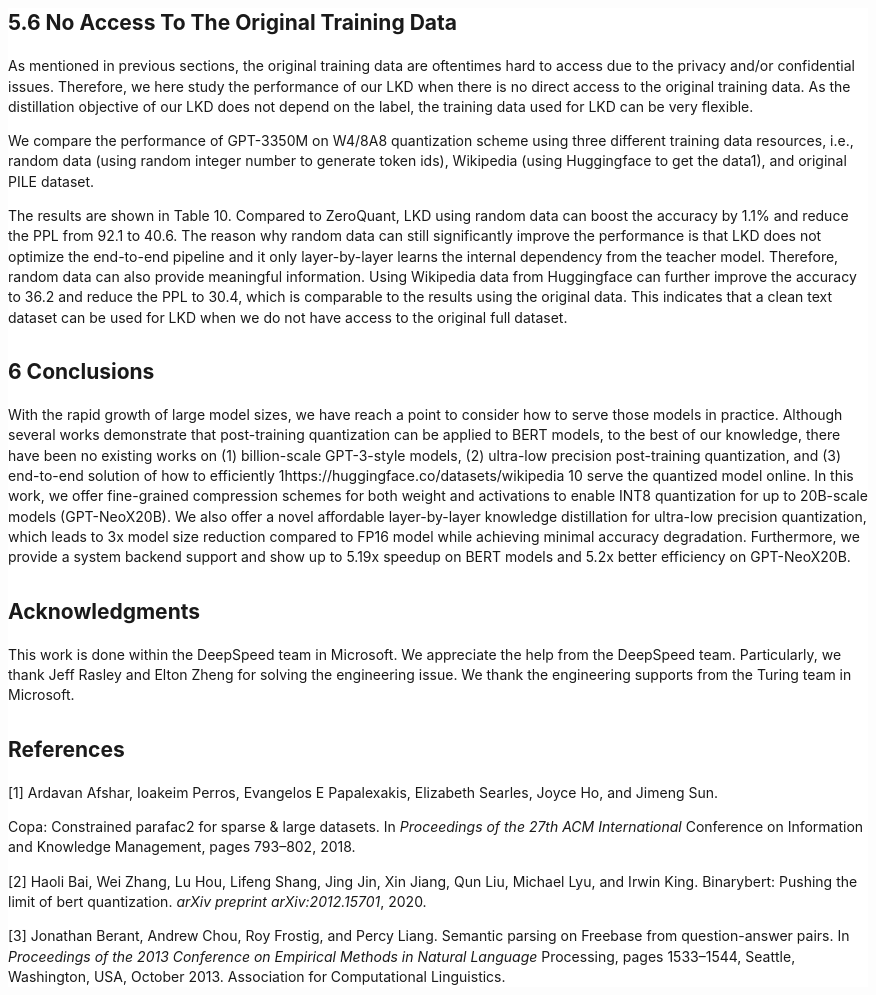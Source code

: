 ## 5.6 No Access To The Original Training Data

As mentioned in previous sections, the original training data are oftentimes hard to access due to the privacy and/or confidential issues. Therefore, we here study the performance of our LKD when there is no direct access to the original training data. As the distillation objective of our LKD does not depend on the label, the training data used for LKD can be very flexible.

We compare the performance of GPT-3350M on W4/8A8 quantization scheme using three different training data resources, i.e., random data (using random integer number to generate token ids), Wikipedia (using Huggingface to get the data1), and original PILE dataset.

The results are shown in Table 10. Compared to ZeroQuant, LKD using random data can boost the accuracy by 1.1% and reduce the PPL from 92.1 to 40.6. The reason why random data can still significantly improve the performance is that LKD does not optimize the end-to-end pipeline and it only layer-by-layer learns the internal dependency from the teacher model. Therefore, random data can also provide meaningful information. Using Wikipedia data from Huggingface can further improve the accuracy to 36.2 and reduce the PPL to 30.4, which is comparable to the results using the original data. This indicates that a clean text dataset can be used for LKD when we do not have access to the original full dataset.

## 6 Conclusions

With the rapid growth of large model sizes, we have reach a point to consider how to serve those models in practice. Although several works demonstrate that post-training quantization can be applied to BERT models, to the best of our knowledge, there have been no existing works on (1) billion-scale GPT-3-style models, (2) ultra-low precision post-training quantization, and (3) end-to-end solution of how to efficiently 1https://huggingface.co/datasets/wikipedia 10 serve the quantized model online. In this work, we offer fine-grained compression schemes for both weight and activations to enable INT8 quantization for up to 20B-scale models (GPT-NeoX20B). We also offer a novel affordable layer-by-layer knowledge distillation for ultra-low precision quantization, which leads to 3x model size reduction compared to FP16 model while achieving minimal accuracy degradation. Furthermore, we provide a system backend support and show up to 5.19x speedup on BERT models and 5.2x better efficiency on GPT-NeoX20B.

## Acknowledgments

This work is done within the DeepSpeed team in Microsoft. We appreciate the help from the DeepSpeed team. Particularly, we thank Jeff Rasley and Elton Zheng for solving the engineering issue. We thank the engineering supports from the Turing team in Microsoft.

## References

[1] Ardavan Afshar, Ioakeim Perros, Evangelos E Papalexakis, Elizabeth Searles, Joyce Ho, and Jimeng Sun.

Copa: Constrained parafac2 for sparse & large datasets. In *Proceedings of the 27th ACM International* Conference on Information and Knowledge Management, pages 793–802, 2018.

[2] Haoli Bai, Wei Zhang, Lu Hou, Lifeng Shang, Jing Jin, Xin Jiang, Qun Liu, Michael Lyu, and Irwin King. Binarybert: Pushing the limit of bert quantization. *arXiv preprint arXiv:2012.15701*, 2020.

[3] Jonathan Berant, Andrew Chou, Roy Frostig, and Percy Liang. Semantic parsing on Freebase from question-answer pairs. In *Proceedings of the 2013 Conference on Empirical Methods in Natural Language* Processing, pages 1533–1544, Seattle, Washington, USA, October 2013. Association for Computational Linguistics.
